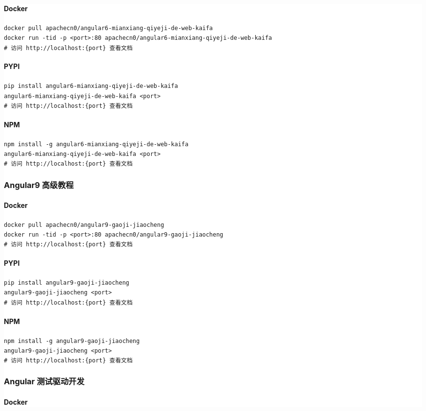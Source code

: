 

#### Docker

```
docker pull apachecn0/angular6-mianxiang-qiyeji-de-web-kaifa
docker run -tid -p <port>:80 apachecn0/angular6-mianxiang-qiyeji-de-web-kaifa
# 访问 http://localhost:{port} 查看文档
```

#### PYPI

```
pip install angular6-mianxiang-qiyeji-de-web-kaifa
angular6-mianxiang-qiyeji-de-web-kaifa <port>
# 访问 http://localhost:{port} 查看文档
```

#### NPM

```
npm install -g angular6-mianxiang-qiyeji-de-web-kaifa
angular6-mianxiang-qiyeji-de-web-kaifa <port>
# 访问 http://localhost:{port} 查看文档
```

### Angular9 高级教程



#### Docker

```
docker pull apachecn0/angular9-gaoji-jiaocheng
docker run -tid -p <port>:80 apachecn0/angular9-gaoji-jiaocheng
# 访问 http://localhost:{port} 查看文档
```

#### PYPI

```
pip install angular9-gaoji-jiaocheng
angular9-gaoji-jiaocheng <port>
# 访问 http://localhost:{port} 查看文档
```

#### NPM

```
npm install -g angular9-gaoji-jiaocheng
angular9-gaoji-jiaocheng <port>
# 访问 http://localhost:{port} 查看文档
```

### Angular 测试驱动开发



#### Docker
